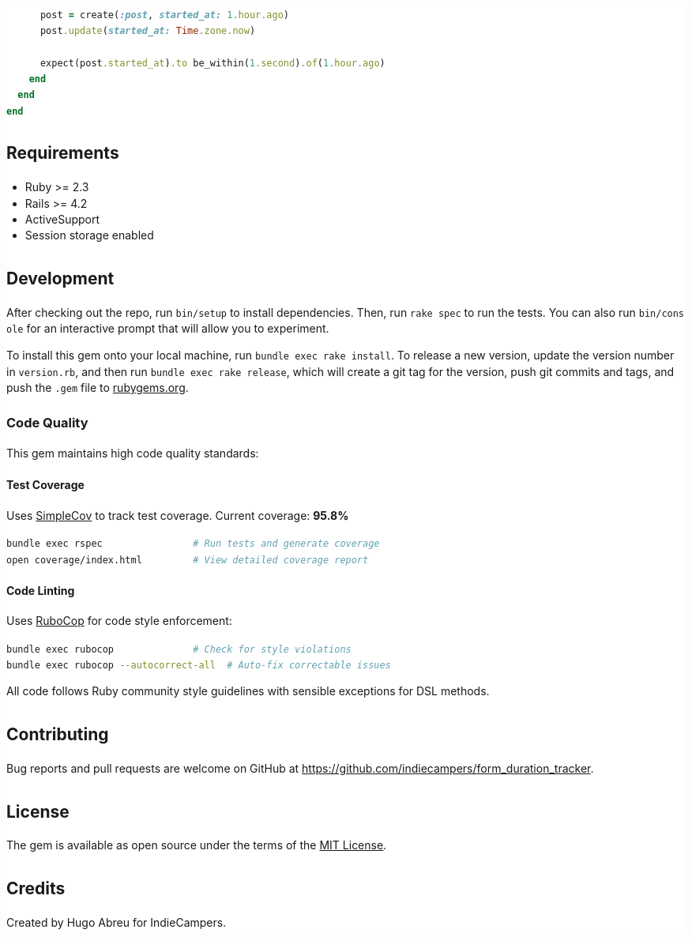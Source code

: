 ```ruby
      post = create(:post, started_at: 1.hour.ago)
      post.update(started_at: Time.zone.now)
      
      expect(post.started_at).to be_within(1.second).of(1.hour.ago)
    end
  end
end
```

## Requirements

- Ruby >= 2.3
- Rails >= 4.2
- ActiveSupport
- Session storage enabled

## Development

After checking out the repo, run `bin/setup` to install dependencies. Then, run `rake spec` to run the tests. You can also run `bin/console` for an interactive prompt that will allow you to experiment.

To install this gem onto your local machine, run `bundle exec rake install`. To release a new version, update the version number in `version.rb`, and then run `bundle exec rake release`, which will create a git tag for the version, push git commits and tags, and push the `.gem` file to [rubygems.org](https://rubygems.org).

### Code Quality

This gem maintains high code quality standards:

#### Test Coverage

Uses [SimpleCov](https://github.com/simplecov-ruby/simplecov) to track test coverage. Current coverage: **95.8%**

```bash
bundle exec rspec                # Run tests and generate coverage
open coverage/index.html         # View detailed coverage report
```

#### Code Linting

Uses [RuboCop](https://github.com/rubocop/rubocop) for code style enforcement:

```bash
bundle exec rubocop              # Check for style violations
bundle exec rubocop --autocorrect-all  # Auto-fix correctable issues
```

All code follows Ruby community style guidelines with sensible exceptions for DSL methods.

## Contributing

Bug reports and pull requests are welcome on GitHub at https://github.com/indiecampers/form_duration_tracker.

## License

The gem is available as open source under the terms of the [MIT License](https://opensource.org/licenses/MIT).

## Credits

Created by Hugo Abreu for IndieCampers.
